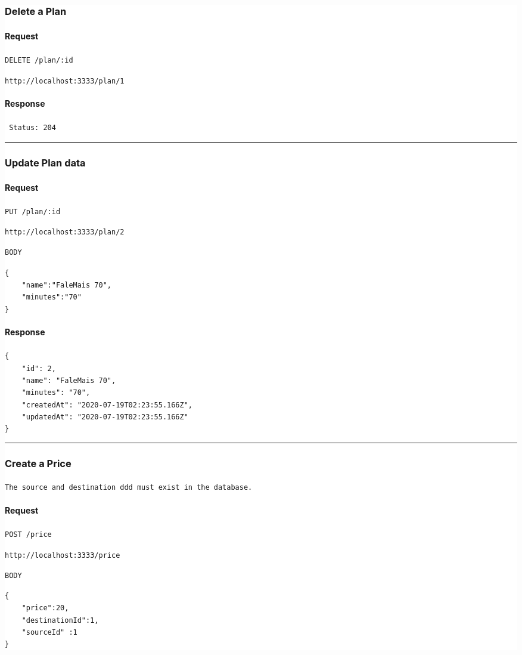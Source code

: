 
### Delete a Plan

#### Request

`DELETE /plan/:id`

    http://localhost:3333/plan/1

#### Response

     Status: 204

---

### Update Plan data

#### Request

`PUT /plan/:id`

    http://localhost:3333/plan/2

`BODY`

    {
        "name":"FaleMais 70",
        "minutes":"70"
    }

#### Response

    {
        "id": 2,
        "name": "FaleMais 70",
        "minutes": "70",
        "createdAt": "2020-07-19T02:23:55.166Z",
        "updatedAt": "2020-07-19T02:23:55.166Z"
    }

---

### Create a Price

    The source and destination ddd must exist in the database.

#### Request

`POST /price`

    http://localhost:3333/price

`BODY`

    {
        "price":20,
        "destinationId":1,
        "sourceId" :1
    }
